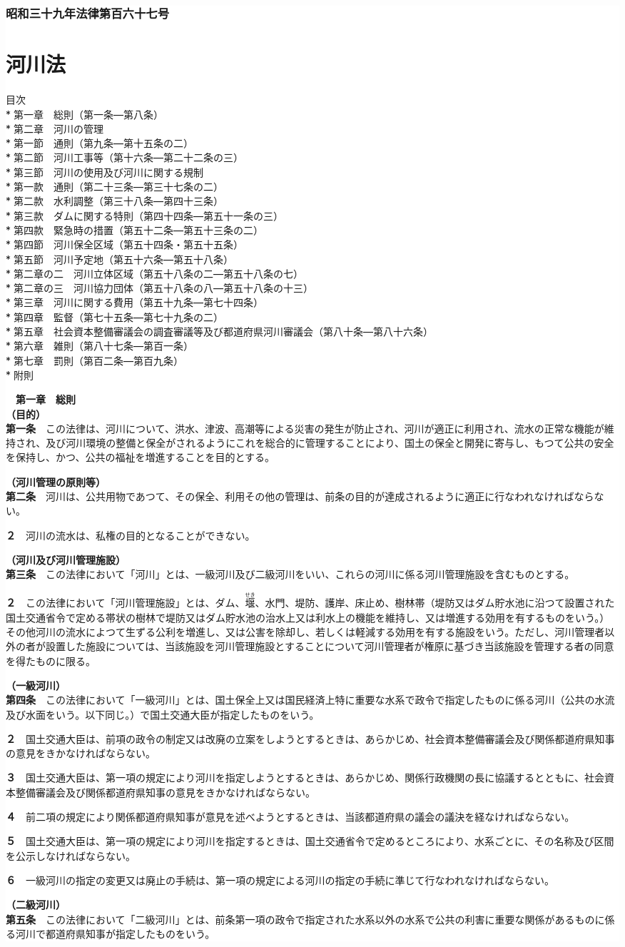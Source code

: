 ### 昭和三十九年法律第百六十七号  
# 河川法  
  
目次  
	* 第一章　総則（第一条―第八条）  
	* 第二章　河川の管理  
		* 第一節　通則（第九条―第十五条の二）  
		* 第二節　河川工事等（第十六条―第二十二条の三）  
		* 第三節　河川の使用及び河川に関する規制  
			* 第一款　通則（第二十三条―第三十七条の二）  
			* 第二款　水利調整（第三十八条―第四十三条）  
			* 第三款　ダムに関する特則（第四十四条―第五十一条の三）  
			* 第四款　緊急時の措置（第五十二条―第五十三条の二）  
		* 第四節　河川保全区域（第五十四条・第五十五条）  
		* 第五節　河川予定地（第五十六条―第五十八条）  
	* 第二章の二　河川立体区域（第五十八条の二―第五十八条の七）  
	* 第二章の三　河川協力団体（第五十八条の八―第五十八条の十三）  
	* 第三章　河川に関する費用（第五十九条―第七十四条）  
	* 第四章　監督（第七十五条―第七十九条の二）  
	* 第五章　社会資本整備審議会の調査審議等及び都道府県河川審議会（第八十条―第八十六条）  
	* 第六章　雑則（第八十七条―第百一条）  
	* 第七章　罰則（第百二条―第百九条）  
	* 附則  
  
&emsp;**第一章　総則**  
**（目的）**  
**第一条**　この法律は、河川について、洪水、津波、高潮等による災害の発生が防止され、河川が適正に利用され、流水の正常な機能が維持され、及び河川環境の整備と保全がされるようにこれを総合的に管理することにより、国土の保全と開発に寄与し、もつて公共の安全を保持し、かつ、公共の福祉を増進することを目的とする。  
  
**（河川管理の原則等）**  
**第二条**　河川は、公共用物であつて、その保全、利用その他の管理は、前条の目的が達成されるように適正に行なわれなければならない。  
  
**２**　河川の流水は、私権の目的となることができない。  
  
**（河川及び河川管理施設）**  
**第三条**　この法律において「河川」とは、一級河川及び二級河川をいい、これらの河川に係る河川管理施設を含むものとする。  
  
**２**　この法律において「河川管理施設」とは、ダム、<ruby>堰<rt>せき</rt></ruby>、水門、堤防、護岸、床止め、樹林帯（堤防又はダム貯水池に沿つて設置された国土交通省令で定める帯状の樹林で堤防又はダム貯水池の治水上又は利水上の機能を維持し、又は増進する効用を有するものをいう。）その他河川の流水によつて生ずる公利を増進し、又は公害を除却し、若しくは軽減する効用を有する施設をいう。ただし、河川管理者以外の者が設置した施設については、当該施設を河川管理施設とすることについて河川管理者が権原に基づき当該施設を管理する者の同意を得たものに限る。  
  
**（一級河川）**  
**第四条**　この法律において「一級河川」とは、国土保全上又は国民経済上特に重要な水系で政令で指定したものに係る河川（公共の水流及び水面をいう。以下同じ。）で国土交通大臣が指定したものをいう。  
  
**２**　国土交通大臣は、前項の政令の制定又は改廃の立案をしようとするときは、あらかじめ、社会資本整備審議会及び関係都道府県知事の意見をきかなければならない。  
  
**３**　国土交通大臣は、第一項の規定により河川を指定しようとするときは、あらかじめ、関係行政機関の長に協議するとともに、社会資本整備審議会及び関係都道府県知事の意見をきかなければならない。  
  
**４**　前二項の規定により関係都道府県知事が意見を述べようとするときは、当該都道府県の議会の議決を経なければならない。  
  
**５**　国土交通大臣は、第一項の規定により河川を指定するときは、国土交通省令で定めるところにより、水系ごとに、その名称及び区間を公示しなければならない。  
  
**６**　一級河川の指定の変更又は廃止の手続は、第一項の規定による河川の指定の手続に準じて行なわれなければならない。  
  
**（二級河川）**  
**第五条**　この法律において「二級河川」とは、前条第一項の政令で指定された水系以外の水系で公共の利害に重要な関係があるものに係る河川で都道府県知事が指定したものをいう。  
  
